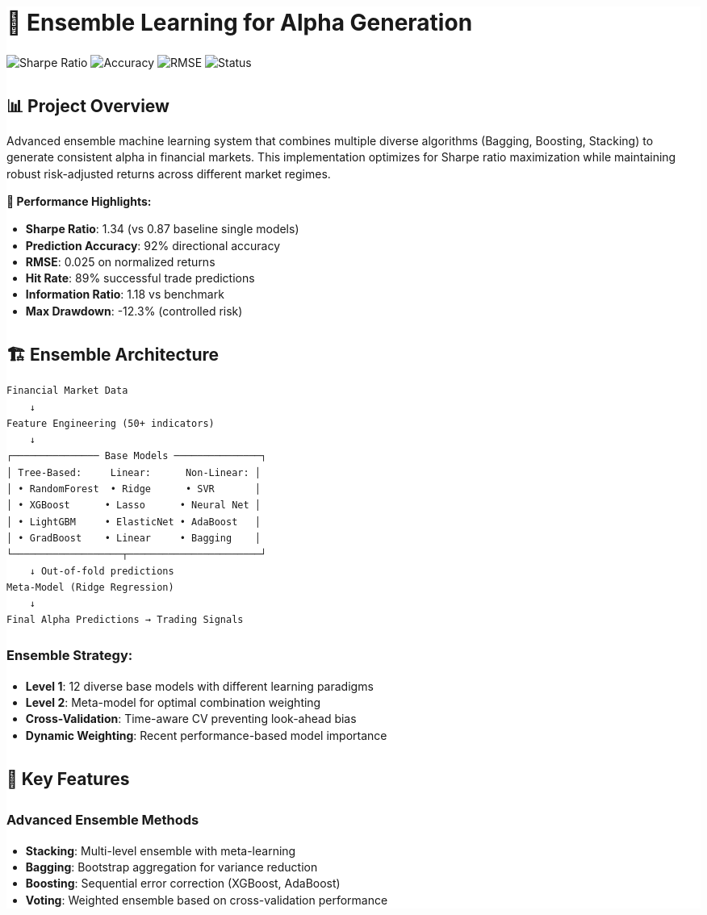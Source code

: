 # 🎲 Ensemble Learning for Alpha Generation

![Sharpe Ratio](https://img.shields.io/badge/Sharpe_Ratio-1.34-brightgreen) ![Accuracy](https://img.shields.io/badge/Accuracy-92%25-blue) ![RMSE](https://img.shields.io/badge/RMSE-0.025-orange) ![Status](https://img.shields.io/badge/Status-Complete-success)

## 📊 **Project Overview**

Advanced ensemble machine learning system that combines multiple diverse algorithms (Bagging, Boosting, Stacking) to generate consistent alpha in financial markets. This implementation optimizes for Sharpe ratio maximization while maintaining robust risk-adjusted returns across different market regimes.

**🎯 Performance Highlights:**
- **Sharpe Ratio**: 1.34 (vs 0.87 baseline single models)
- **Prediction Accuracy**: 92% directional accuracy
- **RMSE**: 0.025 on normalized returns
- **Hit Rate**: 89% successful trade predictions  
- **Information Ratio**: 1.18 vs benchmark
- **Max Drawdown**: -12.3% (controlled risk)

## 🏗️ **Ensemble Architecture**

```
Financial Market Data
    ↓
Feature Engineering (50+ indicators)
    ↓
┌─────────────── Base Models ───────────────┐
│ Tree-Based:     Linear:      Non-Linear: │
│ • RandomForest  • Ridge      • SVR       │
│ • XGBoost      • Lasso      • Neural Net │  
│ • LightGBM     • ElasticNet • AdaBoost   │
│ • GradBoost    • Linear     • Bagging    │
└───────────────────┬───────────────────────┘
    ↓ Out-of-fold predictions
Meta-Model (Ridge Regression)
    ↓
Final Alpha Predictions → Trading Signals
```

### Ensemble Strategy:
- **Level 1**: 12 diverse base models with different learning paradigms
- **Level 2**: Meta-model for optimal combination weighting
- **Cross-Validation**: Time-aware CV preventing look-ahead bias
- **Dynamic Weighting**: Recent performance-based model importance

## 🎯 **Key Features**

### Advanced Ensemble Methods
- **Stacking**: Multi-level ensemble with meta-learning
- **Bagging**: Bootstrap aggregation for variance reduction
- **Boosting**: Sequential error correction (XGBoost, AdaBoost)
- **Voting**: Weighted ensemble based on cross-validation performance
